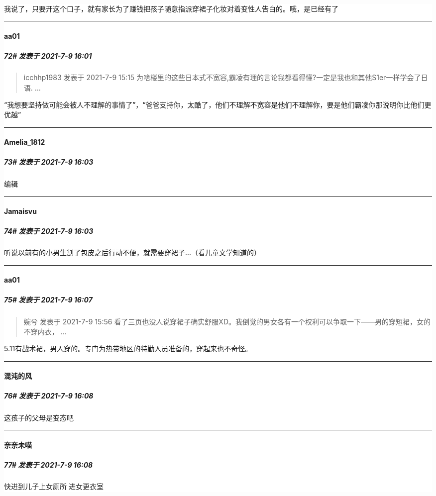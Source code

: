 
我说了，只要开这个口子，就有家长为了赚钱把孩子随意指派穿裙子化妆对着变性人告白的。哦，是已经有了


*****

####  aa01  
##### 72#       发表于 2021-7-9 16:01


<blockquote>icchhp1983 发表于 2021-7-9 15:15
为啥楼里的这些日本式不宽容,霸凌有理的言论我都看得懂?一定是我也和其他S1er一样学会了日语. ...</blockquote>
“我想要坚持做可能会被人不理解的事情了”，“爸爸支持你，太酷了，他们不理解不宽容是他们不理解你，要是他们霸凌你那说明你比他们更优越”


*****

####  Amelia_1812  
##### 73#       发表于 2021-7-9 16:03


编辑


*****

####  Jamaisvu  
##### 74#       发表于 2021-7-9 16:03


听说以前有的小男生割了包皮之后行动不便，就需要穿裙子...（看儿童文学知道的）


*****

####  aa01  
##### 75#       发表于 2021-7-9 16:07


<blockquote>婉兮 发表于 2021-7-9 15:56
看了三页也没人说穿裙子确实舒服XD。我倒觉的男女各有一个权利可以争取一下——男的穿短裙，女的不穿内衣， ...</blockquote>
5.11有战术裙，男人穿的。专门为热带地区的特勤人员准备的，穿起来也不奇怪。


*****

####  混沌的风  
##### 76#       发表于 2021-7-9 16:08


这孩子的父母是变态吧


*****

####  奈奈未喵  
##### 77#       发表于 2021-7-9 16:08


快进到儿子上女厕所 进女更衣室
